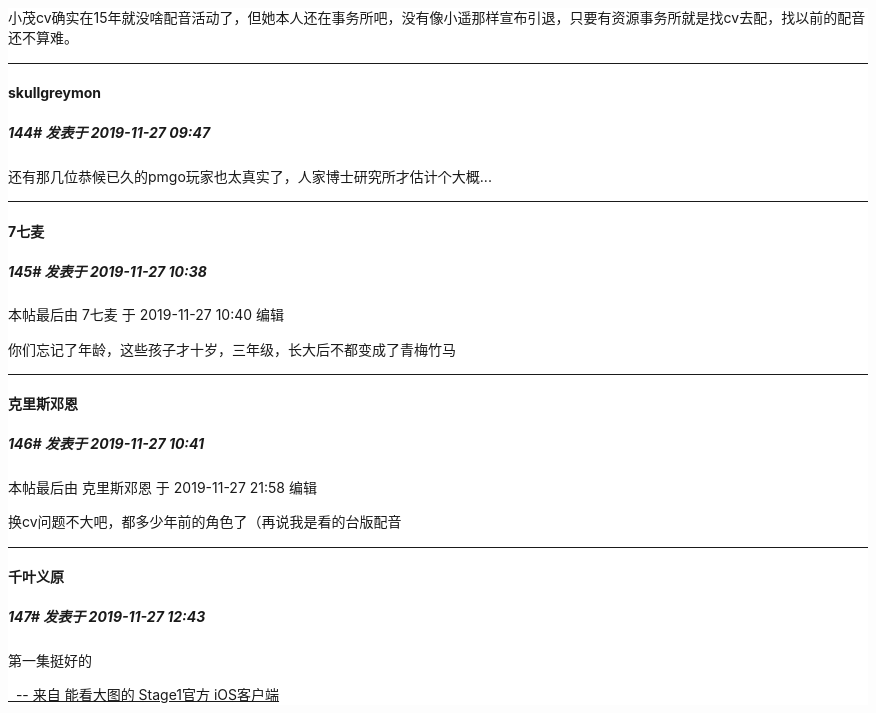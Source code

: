 小茂cv确实在15年就没啥配音活动了，但她本人还在事务所吧，没有像小遥那样宣布引退，只要有资源事务所就是找cv去配，找以前的配音还不算难。







-----

####  skullgreymon  
##### 144#       发表于 2019-11-27 09:47




还有那几位恭候已久的pmgo玩家也太真实了，人家博士研究所才估计个大概...







-----

####  7七麦  
##### 145#       发表于 2019-11-27 10:38



 本帖最后由 7七麦 于 2019-11-27 10:40 编辑 

你们忘记了年龄，这些孩子才十岁，三年级，长大后不都变成了青梅竹马







-----

####  克里斯邓恩  
##### 146#       发表于 2019-11-27 10:41



 本帖最后由 克里斯邓恩 于 2019-11-27 21:58 编辑 

换cv问题不大吧，都多少年前的角色了（再说我是看的台版配音







-----

####  千叶义原  
##### 147#       发表于 2019-11-27 12:43




第一集挺好的

[  -- 来自 能看大图的 Stage1官方 iOS客户端](https://itunes.apple.com/fi/app/saraba1st/id1221237470?mt=8)
